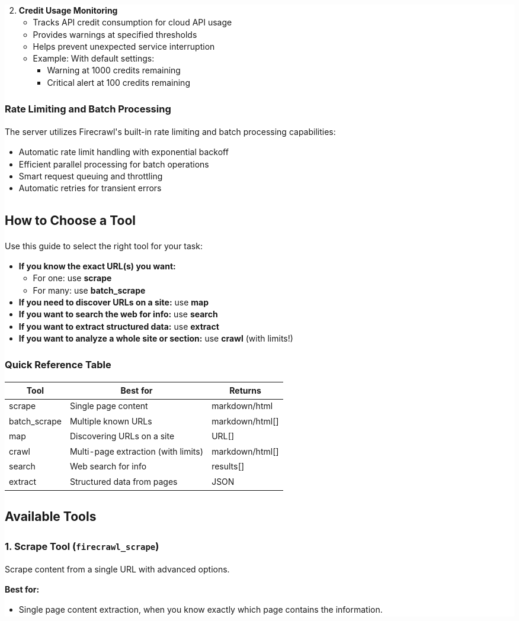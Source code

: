 2. **Credit Usage Monitoring**
   - Tracks API credit consumption for cloud API usage
   - Provides warnings at specified thresholds
   - Helps prevent unexpected service interruption
   - Example: With default settings:
     - Warning at 1000 credits remaining
     - Critical alert at 100 credits remaining

### Rate Limiting and Batch Processing

The server utilizes Firecrawl's built-in rate limiting and batch processing capabilities:

- Automatic rate limit handling with exponential backoff
- Efficient parallel processing for batch operations
- Smart request queuing and throttling
- Automatic retries for transient errors

## How to Choose a Tool

Use this guide to select the right tool for your task:

- **If you know the exact URL(s) you want:**
  - For one: use **scrape**
  - For many: use **batch_scrape**
- **If you need to discover URLs on a site:** use **map**
- **If you want to search the web for info:** use **search**
- **If you want to extract structured data:** use **extract**
- **If you want to analyze a whole site or section:** use **crawl** (with limits!)

### Quick Reference Table

| Tool                | Best for                                 | Returns         |
|---------------------|------------------------------------------|-----------------|
| scrape              | Single page content                      | markdown/html   |
| batch_scrape        | Multiple known URLs                      | markdown/html[] |
| map                 | Discovering URLs on a site               | URL[]           |
| crawl               | Multi-page extraction (with limits)      | markdown/html[] |
| search              | Web search for info                      | results[]       |
| extract             | Structured data from pages               | JSON            |

## Available Tools

### 1. Scrape Tool (`firecrawl_scrape`)

Scrape content from a single URL with advanced options.

**Best for:**
- Single page content extraction, when you know exactly which page contains the information.
